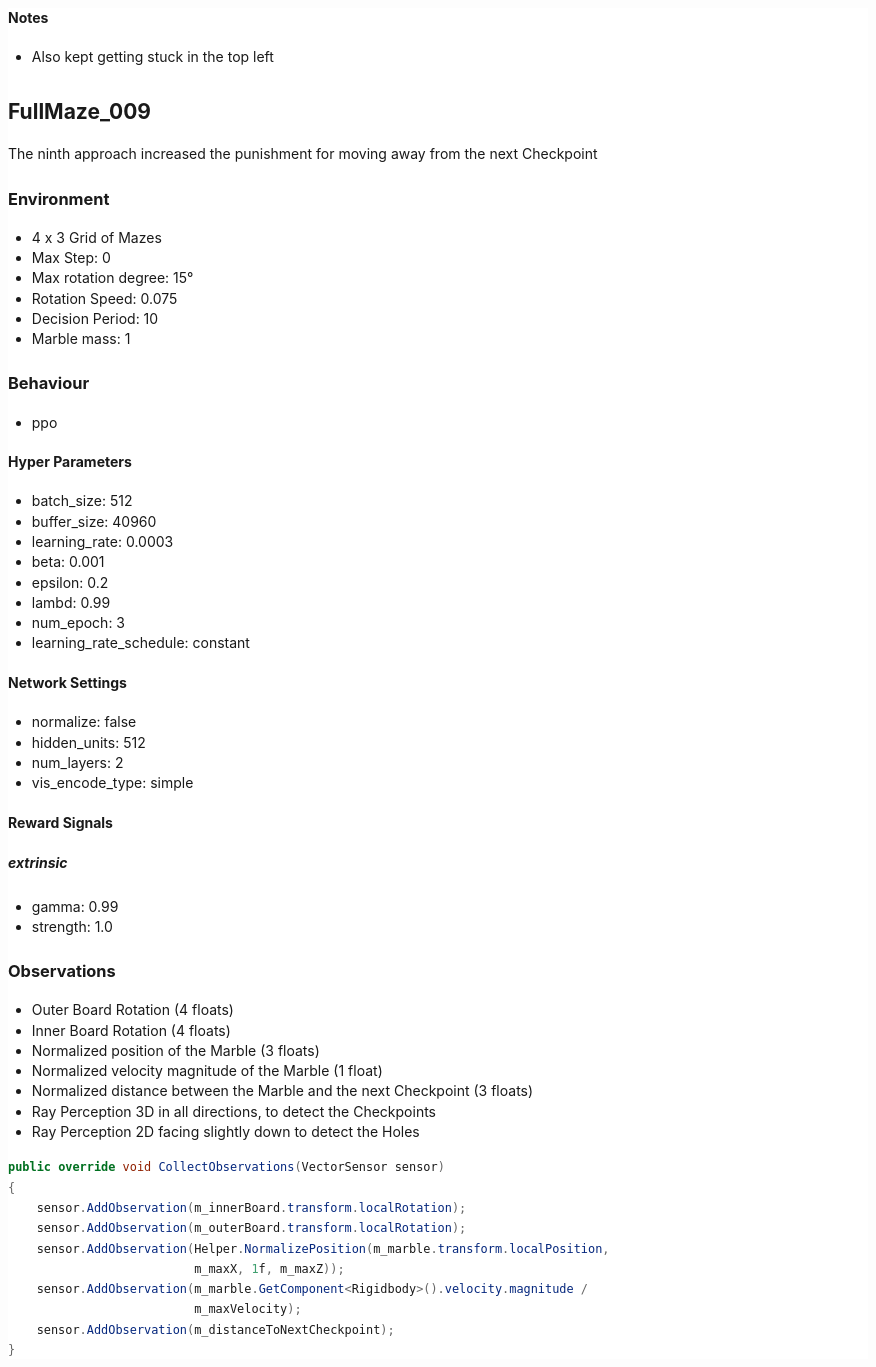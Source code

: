 #### Notes
- Also kept getting stuck in the top left
## FullMaze_009

The ninth approach increased the punishment for moving away from the next Checkpoint

### Environment
- 4 x 3 Grid of Mazes
- Max Step: 0
- Max rotation degree: 15°
- Rotation Speed: 0.075
- Decision Period: 10
- Marble mass: 1

### Behaviour

- ppo

#### Hyper Parameters
- batch_size: 512
- buffer_size: 40960
- learning_rate: 0.0003
- beta: 0.001
- epsilon: 0.2
- lambd: 0.99
- num_epoch: 3
- learning_rate_schedule: constant

#### Network Settings
- normalize: false
- hidden_units: 512
- num_layers: 2
- vis_encode_type: simple

#### Reward Signals

##### extrinsic
- gamma: 0.99
- strength: 1.0


### Observations
- Outer Board Rotation (4 floats)
- Inner Board Rotation (4 floats)
- Normalized position of the Marble (3 floats)
- Normalized velocity magnitude of the Marble (1 float)
- Normalized distance between the Marble and the next Checkpoint (3 floats)
- Ray Perception 3D in all directions, to detect the Checkpoints
- Ray Perception 2D facing slightly down to detect the Holes

```c#
public override void CollectObservations(VectorSensor sensor)
{
	sensor.AddObservation(m_innerBoard.transform.localRotation);
    sensor.AddObservation(m_outerBoard.transform.localRotation);
    sensor.AddObservation(Helper.NormalizePosition(m_marble.transform.localPosition, 
						  m_maxX, 1f, m_maxZ));
    sensor.AddObservation(m_marble.GetComponent<Rigidbody>().velocity.magnitude / 
						  m_maxVelocity);
	sensor.AddObservation(m_distanceToNextCheckpoint);
}
```

